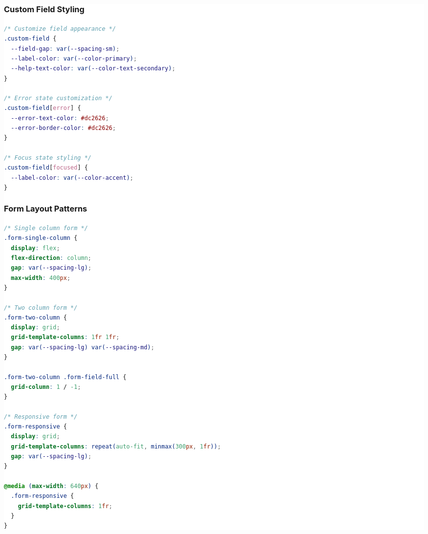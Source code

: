 ### Custom Field Styling

```css
/* Customize field appearance */
.custom-field {
  --field-gap: var(--spacing-sm);
  --label-color: var(--color-primary);
  --help-text-color: var(--color-text-secondary);
}

/* Error state customization */
.custom-field[error] {
  --error-text-color: #dc2626;
  --error-border-color: #dc2626;
}

/* Focus state styling */
.custom-field[focused] {
  --label-color: var(--color-accent);
}
```

### Form Layout Patterns

```css
/* Single column form */
.form-single-column {
  display: flex;
  flex-direction: column;
  gap: var(--spacing-lg);
  max-width: 400px;
}

/* Two column form */
.form-two-column {
  display: grid;
  grid-template-columns: 1fr 1fr;
  gap: var(--spacing-lg) var(--spacing-md);
}

.form-two-column .form-field-full {
  grid-column: 1 / -1;
}

/* Responsive form */
.form-responsive {
  display: grid;
  grid-template-columns: repeat(auto-fit, minmax(300px, 1fr));
  gap: var(--spacing-lg);
}

@media (max-width: 640px) {
  .form-responsive {
    grid-template-columns: 1fr;
  }
}
```
